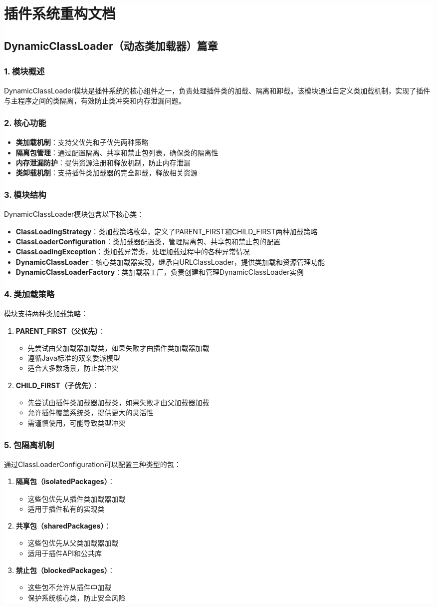 # 插件系统重构文档

## DynamicClassLoader（动态类加载器）篇章

### 1. 模块概述

DynamicClassLoader模块是插件系统的核心组件之一，负责处理插件类的加载、隔离和卸载。该模块通过自定义类加载机制，实现了插件与主程序之间的类隔离，有效防止类冲突和内存泄漏问题。

### 2. 核心功能

- **类加载机制**：支持父优先和子优先两种策略
- **隔离包管理**：通过配置隔离、共享和禁止包列表，确保类的隔离性
- **内存泄漏防护**：提供资源注册和释放机制，防止内存泄漏
- **类卸载机制**：支持插件类加载器的完全卸载，释放相关资源

### 3. 模块结构

DynamicClassLoader模块包含以下核心类：

- **ClassLoadingStrategy**：类加载策略枚举，定义了PARENT_FIRST和CHILD_FIRST两种加载策略
- **ClassLoaderConfiguration**：类加载器配置类，管理隔离包、共享包和禁止包的配置
- **ClassLoadingException**：类加载异常类，处理加载过程中的各种异常情况
- **DynamicClassLoader**：核心类加载器实现，继承自URLClassLoader，提供类加载和资源管理功能
- **DynamicClassLoaderFactory**：类加载器工厂，负责创建和管理DynamicClassLoader实例

### 4. 类加载策略

模块支持两种类加载策略：

1. **PARENT_FIRST（父优先）**：
   - 先尝试由父加载器加载类，如果失败才由插件类加载器加载
   - 遵循Java标准的双亲委派模型
   - 适合大多数场景，防止类冲突

2. **CHILD_FIRST（子优先）**：
   - 先尝试由插件类加载器加载类，如果失败才由父加载器加载
   - 允许插件覆盖系统类，提供更大的灵活性
   - 需谨慎使用，可能导致类型冲突

### 5. 包隔离机制

通过ClassLoaderConfiguration可以配置三种类型的包：

1. **隔离包（isolatedPackages）**：
   - 这些包优先从插件类加载器加载
   - 适用于插件私有的实现类

2. **共享包（sharedPackages）**：
   - 这些包优先从父类加载器加载
   - 适用于插件API和公共库

3. **禁止包（blockedPackages）**：
   - 这些包不允许从插件中加载
   - 保护系统核心类，防止安全风险
